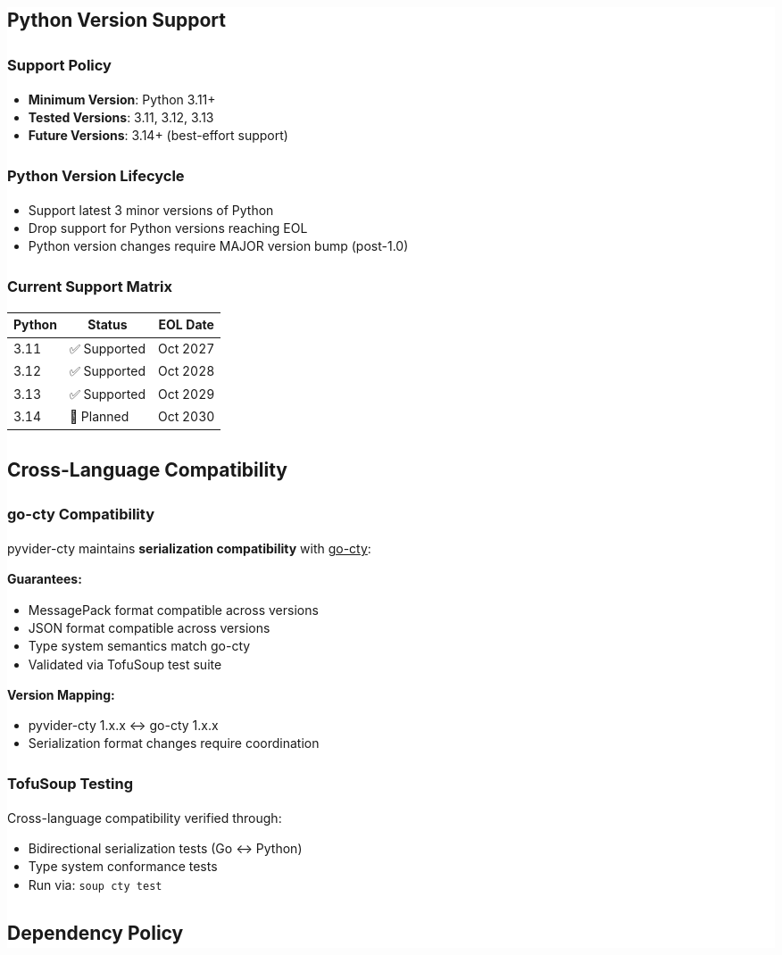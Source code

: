 ## Python Version Support

### Support Policy

- **Minimum Version**: Python 3.11+
- **Tested Versions**: 3.11, 3.12, 3.13
- **Future Versions**: 3.14+ (best-effort support)

### Python Version Lifecycle

- Support latest 3 minor versions of Python
- Drop support for Python versions reaching EOL
- Python version changes require MAJOR version bump (post-1.0)

### Current Support Matrix

| Python | Status | EOL Date |
|--------|--------|----------|
| 3.11   | ✅ Supported | Oct 2027 |
| 3.12   | ✅ Supported | Oct 2028 |
| 3.13   | ✅ Supported | Oct 2029 |
| 3.14   | 🔄 Planned | Oct 2030 |

## Cross-Language Compatibility

### go-cty Compatibility

pyvider-cty maintains **serialization compatibility** with [go-cty](https://github.com/zclconf/go-cty):

**Guarantees:**
- MessagePack format compatible across versions
- JSON format compatible across versions
- Type system semantics match go-cty
- Validated via TofuSoup test suite

**Version Mapping:**
- pyvider-cty 1.x.x ↔ go-cty 1.x.x
- Serialization format changes require coordination

### TofuSoup Testing

Cross-language compatibility verified through:
- Bidirectional serialization tests (Go ↔ Python)
- Type system conformance tests
- Run via: `soup cty test`

## Dependency Policy
